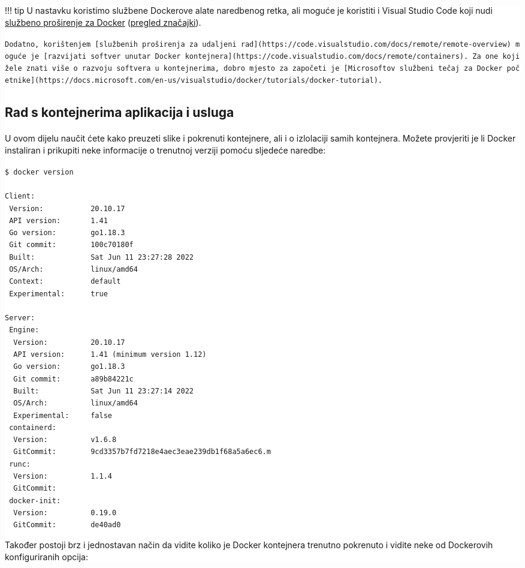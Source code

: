 !!! tip
    U nastavku koristimo službene Dockerove alate naredbenog retka, ali moguće je koristiti i Visual Studio Code koji nudi [službeno proširenje za Docker](https://marketplace.visualstudio.com/items?itemName=ms-azuretools.vscode-docker) ([pregled značajki](https://code.visualstudio.com/docs/containers/overview)).

    Dodatno, korištenjem [službenih proširenja za udaljeni rad](https://code.visualstudio.com/docs/remote/remote-overview) moguće je [razvijati softver unutar Docker kontejnera](https://code.visualstudio.com/docs/remote/containers). Za one koji žele znati više o razvoju softvera u kontejnerima, dobro mjesto za započeti je [Microsoftov službeni tečaj za Docker početnike](https://docs.microsoft.com/en-us/visualstudio/docker/tutorials/docker-tutorial).

## Rad s kontejnerima aplikacija i usluga

U ovom dijelu naučit ćete kako preuzeti slike i pokrenuti kontejnere, ali i o izlolaciji samih kontejnera. Možete provjeriti je li Docker instaliran i prikupiti neke informacije o trenutnoj verziji pomoću sljedeće naredbe:

``` shell
$ docker version

Client:
 Version:           20.10.17
 API version:       1.41
 Go version:        go1.18.3
 Git commit:        100c70180f
 Built:             Sat Jun 11 23:27:28 2022
 OS/Arch:           linux/amd64
 Context:           default
 Experimental:      true

Server:
 Engine:
  Version:          20.10.17
  API version:      1.41 (minimum version 1.12)
  Go version:       go1.18.3
  Git commit:       a89b84221c
  Built:            Sat Jun 11 23:27:14 2022
  OS/Arch:          linux/amd64
  Experimental:     false
 containerd:
  Version:          v1.6.8
  GitCommit:        9cd3357b7fd7218e4aec3eae239db1f68a5a6ec6.m
 runc:
  Version:          1.1.4
  GitCommit:
 docker-init:
  Version:          0.19.0
  GitCommit:        de40ad0
```

Također postoji brz i jednostavan način da vidite koliko je Docker kontejnera trenutno pokrenuto i vidite neke od Dockerovih konfiguriranih opcija:

